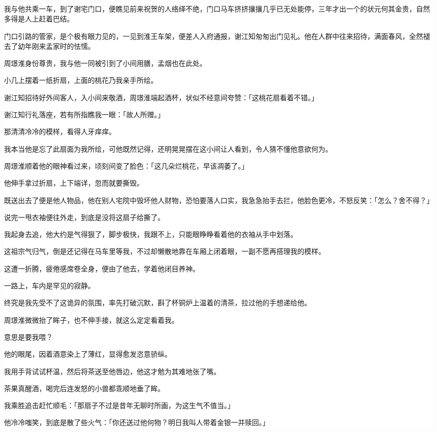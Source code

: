 
我与他共乘一车，到了谢宅门口，便瞧见前来祝贺的人络绎不绝，门口马车挤挤攘攘几乎已无处能停，三年才出一个的状元何其金贵，自然多得是人上赶着巴结。


门口引路的管家，是个极有眼力见的，一见到淮王车架，便差人入府通报，谢江知匆匆出门见礼。他在人群中往来招待，满面春风，全然褪去了幼年刚来孟家时的怯懦。


周璟淮身份尊贵，我与他一同被引到了小间用膳，孟烟也在此处。


小几上摆着一纸折扇，上面的桃花乃我亲手所绘。


谢江知招待好外间客人，入小间来敬酒，周璟淮端起酒杯，状似不经意间夸赞：「这桃花扇看着不错。」


谢江知行礼落座，若有所指瞧我一眼：「故人所赠。」


那清清冷冷的模样，看得人牙痒痒。


我本当他是忘了此扇面为我所绘，可他既然记得，还明晃晃摆在这小间让人看到，令人猜不懂他意欲何为。


周璟淮顺着他的眼神看过来，顷刻间变了脸色：「这几朵烂桃花，早该凋萎了。」


他伸手拿过折扇，上下端详，忽而就要撕毁。


既送出去了便是他人物品，他在别人宅院中毁坏他人财物，恐怕要落人口实，我急急抬手去拦，他脸色更冷，不怒反笑：「怎么？舍不得？」


说完一甩衣袖便往外走，到底是没将这扇子给撕了。


我起身去追，他大约是气得狠了，脚步极快，我跟不上，只能眼睁睁看着他的衣袖从手中划落。


这祖宗气归气，倒是还记得在马车里等我，不过却懒散地靠在车厢上闭着眼，一副不愿再搭理我的模样。


这遭一折腾，疲倦感席卷全身，便由了他去，学着他闭目养神。


一路上，车内是罕见的寂静。


终究是我先受不了这诡异的氛围，率先打破沉默，斟了杯铜炉上温着的清茶，拉过他的手想递给他。


周璟淮微微抬了眸子，也不伸手接，就这么定定看着我。


意思是要我喂？


他的眼尾，因着酒意染上了薄红，显得愈发恣意骄纵。


我用手背试试杯温，然后将茶送至他唇边，他这才勉为其难地张了嘴。


茶果真醒酒，喝完后连发怒的小兽都乖顺地垂了眸。


我乘胜追击赶忙顺毛：「那扇子不过是昔年无聊时所画，为这生气不值当。」


他冷冷嗤笑，到底是散了些火气：「你还送过他何物？明日我叫人带着金银一并赎回。」

